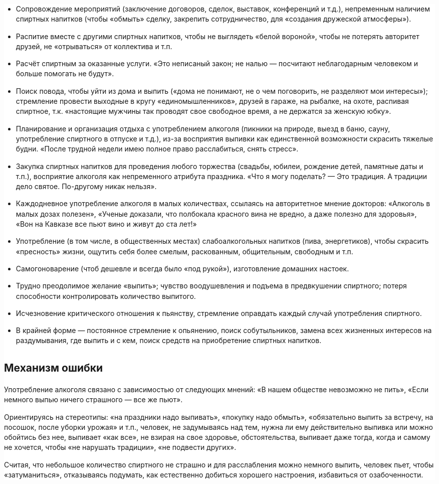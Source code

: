 - Сопровождение мероприятий (заключение договоров, сделок, выставок, конференций и т.д.), непременным наличием спиртных напитков (чтобы «обмыть» сделку, закрепить сотрудничество, для «создания дружеской атмосферы»).

- Распитие вместе с другими спиртных напитков, чтобы не выглядеть «белой вороной», чтобы не потерять авторитет друзей, не «отрываться» от коллектива и т.п.

- Расчёт спиртным за оказанные услуги. «Это неписаный закон; не налью — посчитают неблагодарным человеком и больше помогать не будут».

- Поиск повода, чтобы уйти из дома и выпить («дома не понимают, не о чем поговорить, не разделяют мои интересы»); стремление провести выходные в кругу «единомышленников», друзей в гараже, на рыбалке, на охоте, распивая спиртное, т.к. «настоящие мужчины так проводят свое свободное время, а не держатся за женскую юбку».

- Планирование и организация отдыха с употреблением алкоголя (пикники на природе, выезд в баню, сауну, употребление спиртного в отпуске и т.д.), из-за восприятия выпивки как единственной возможности скрасить тяжелые будни. «После трудной недели имею полное право расслабиться, снять стресс».

- Закупка спиртных напитков для проведения любого торжества (свадьбы, юбилеи, рождение детей, памятные даты и т.п.), восприятие алкоголя как непременного атрибута праздника. «Что я могу поделать? — Это традиция. А традиции дело святое. По-другому никак нельзя».

- Каждодневное употребление алкоголя в малых количествах, ссылаясь на авторитетное мнение докторов: «Алкоголь в малых дозах полезен», «Ученые доказали, что полбокала красного вина не вредно, а даже полезно для здоровья», «Вон на Кавказе все пьют вино и живут до ста лет!»

- Употребление (в том числе, в общественных местах) слабоалкогольных напитков (пива, энергетиков), чтобы скрасить «пресность» жизни, ощутить себя более смелым, раскованным, общительным, свободным и т.п.

- Самогоноварение (чтоб дешевле и всегда было «под рукой»), изготовление домашних настоек.

- Трудно преодолимое желание «выпить»; чувство воодушевления и подъема в предвкушении спиртного; потеря способности контролировать количество выпитого.

- Исчезновение критического отношения к пьянству, стремление оправдать каждый случай употребления спиртного.

- В крайней форме — постоянное стремление к опьянению, поиск собутыльников, замена всех жизненных интересов на раздумывания, где выпить и с кем, поиск средств на приобретение спиртных напитков.

## Механизм ошибки

Употребление алкоголя связано с зависимостью от следующих мнений: «В нашем обществе невозможно не пить», «Если немного выпью ничего страшного — все же пьют».

Ориентируясь на стереотипы: «на праздники надо выпивать», «покупку надо обмыть», «обязательно выпить за встречу, на посошок, после уборки урожая» и т.п., человек, не задумываясь над тем, нужна ли ему действительно выпивка или можно обойтись без нее, выпивает «как все», не взирая на свое здоровье, обстоятельства, выпивает даже тогда, когда и самому не хочется, чтобы «не нарушать традиции», «не подвести других».

Считая, что небольшое количество спиртного не страшно и для расслабления можно немного выпить, человек пьет, чтобы «затуманиться», отказываясь подумать, как естественно добиться хорошего настроения, избавиться от озабоченности.
